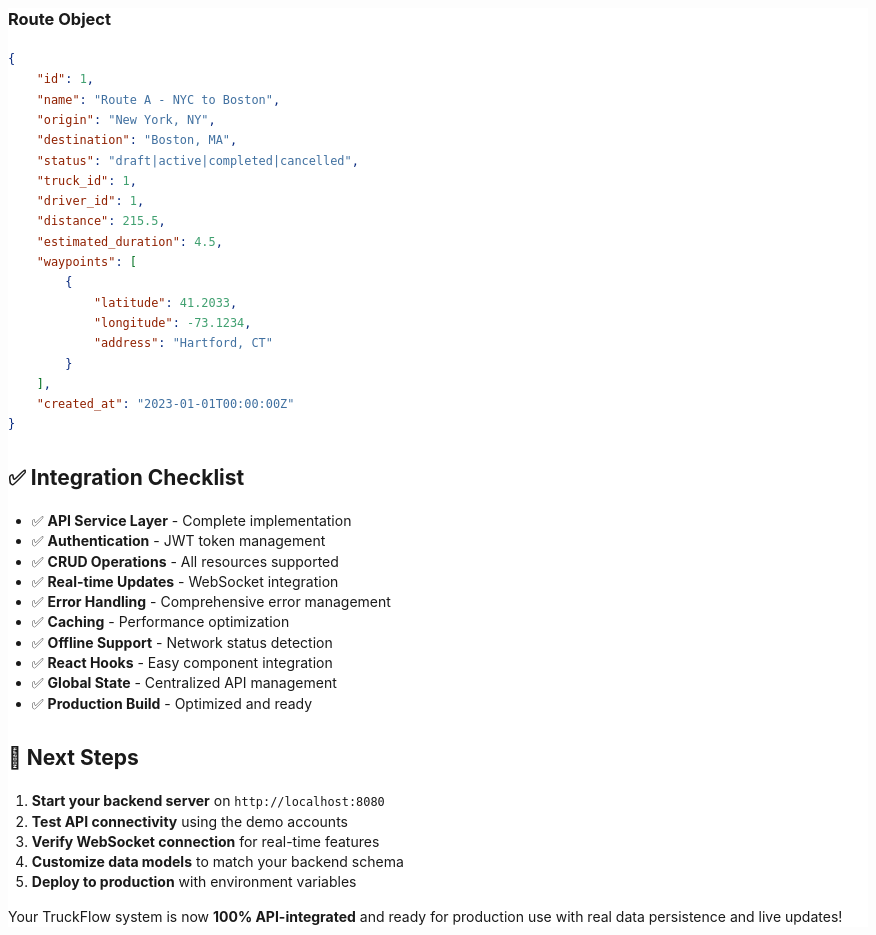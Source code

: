 ### Route Object
```json
{
    "id": 1,
    "name": "Route A - NYC to Boston",
    "origin": "New York, NY",
    "destination": "Boston, MA",
    "status": "draft|active|completed|cancelled",
    "truck_id": 1,
    "driver_id": 1,
    "distance": 215.5,
    "estimated_duration": 4.5,
    "waypoints": [
        {
            "latitude": 41.2033,
            "longitude": -73.1234,
            "address": "Hartford, CT"
        }
    ],
    "created_at": "2023-01-01T00:00:00Z"
}
```

## ✅ Integration Checklist

- ✅ **API Service Layer** - Complete implementation
- ✅ **Authentication** - JWT token management
- ✅ **CRUD Operations** - All resources supported
- ✅ **Real-time Updates** - WebSocket integration
- ✅ **Error Handling** - Comprehensive error management
- ✅ **Caching** - Performance optimization
- ✅ **Offline Support** - Network status detection
- ✅ **React Hooks** - Easy component integration
- ✅ **Global State** - Centralized API management
- ✅ **Production Build** - Optimized and ready

## 🎯 Next Steps

1. **Start your backend server** on `http://localhost:8080`
2. **Test API connectivity** using the demo accounts
3. **Verify WebSocket connection** for real-time features
4. **Customize data models** to match your backend schema
5. **Deploy to production** with environment variables

Your TruckFlow system is now **100% API-integrated** and ready for production use with real data persistence and live updates!


